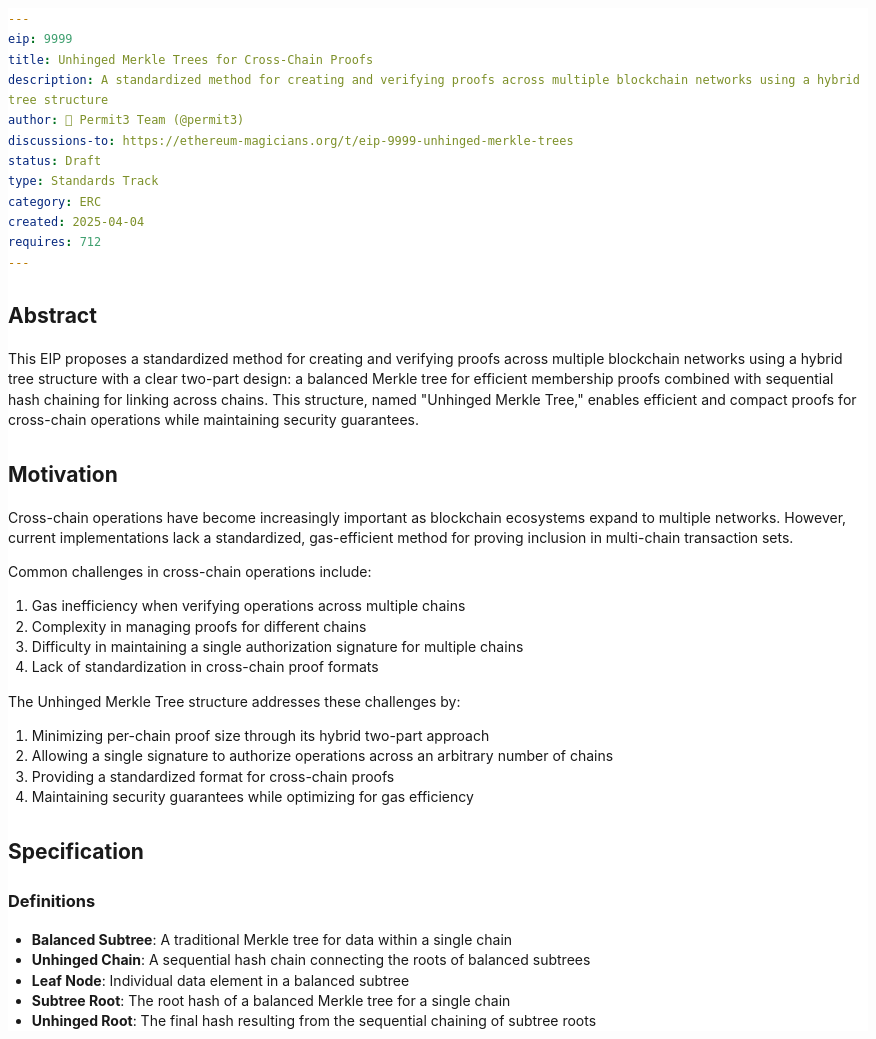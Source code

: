 ```yaml
---
eip: 9999
title: Unhinged Merkle Trees for Cross-Chain Proofs
description: A standardized method for creating and verifying proofs across multiple blockchain networks using a hybrid tree structure
author: 🔏 Permit3 Team (@permit3)
discussions-to: https://ethereum-magicians.org/t/eip-9999-unhinged-merkle-trees
status: Draft
type: Standards Track
category: ERC
created: 2025-04-04
requires: 712
---
```


## Abstract

This EIP proposes a standardized method for creating and verifying proofs across multiple blockchain networks using a hybrid tree structure with a clear two-part design: a balanced Merkle tree for efficient membership proofs combined with sequential hash chaining for linking across chains. This structure, named "Unhinged Merkle Tree," enables efficient and compact proofs for cross-chain operations while maintaining security guarantees.

## Motivation

Cross-chain operations have become increasingly important as blockchain ecosystems expand to multiple networks. However, current implementations lack a standardized, gas-efficient method for proving inclusion in multi-chain transaction sets. 

Common challenges in cross-chain operations include:
1. Gas inefficiency when verifying operations across multiple chains
2. Complexity in managing proofs for different chains
3. Difficulty in maintaining a single authorization signature for multiple chains
4. Lack of standardization in cross-chain proof formats

The Unhinged Merkle Tree structure addresses these challenges by:
1. Minimizing per-chain proof size through its hybrid two-part approach
2. Allowing a single signature to authorize operations across an arbitrary number of chains
3. Providing a standardized format for cross-chain proofs
4. Maintaining security guarantees while optimizing for gas efficiency

## Specification

### Definitions

- **Balanced Subtree**: A traditional Merkle tree for data within a single chain
- **Unhinged Chain**: A sequential hash chain connecting the roots of balanced subtrees
- **Leaf Node**: Individual data element in a balanced subtree
- **Subtree Root**: The root hash of a balanced Merkle tree for a single chain
- **Unhinged Root**: The final hash resulting from the sequential chaining of subtree roots
